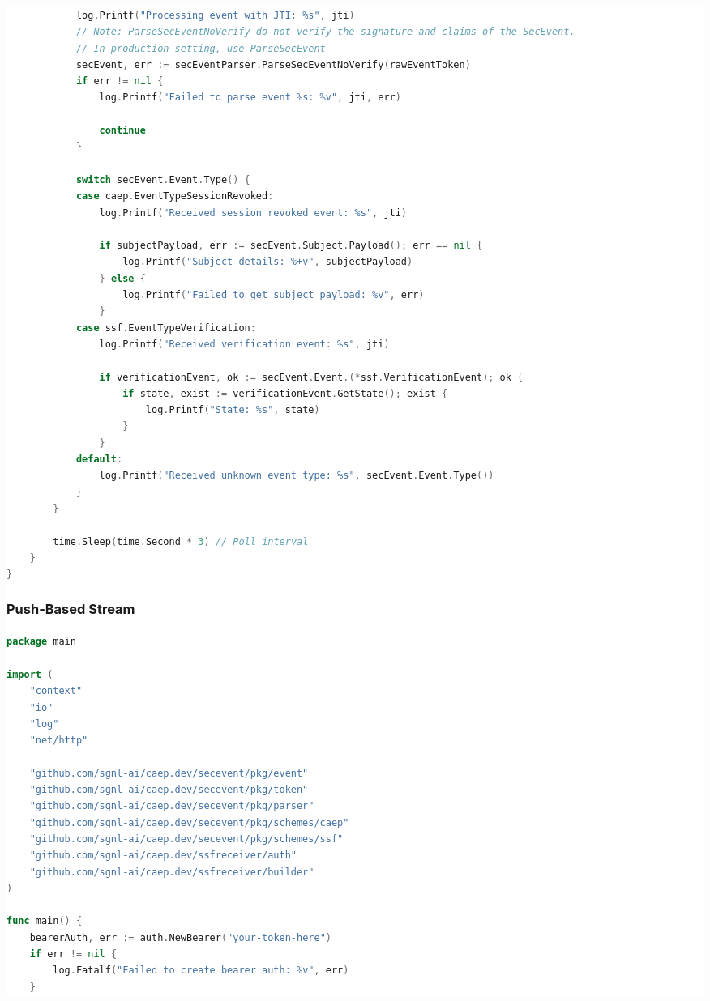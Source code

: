 ```go
			log.Printf("Processing event with JTI: %s", jti)
			// Note: ParseSecEventNoVerify do not verify the signature and claims of the SecEvent.
			// In production setting, use ParseSecEvent
			secEvent, err := secEventParser.ParseSecEventNoVerify(rawEventToken)
			if err != nil {
				log.Printf("Failed to parse event %s: %v", jti, err)

				continue
			}

			switch secEvent.Event.Type() {
			case caep.EventTypeSessionRevoked:
				log.Printf("Received session revoked event: %s", jti)

				if subjectPayload, err := secEvent.Subject.Payload(); err == nil {
					log.Printf("Subject details: %+v", subjectPayload)
				} else {
					log.Printf("Failed to get subject payload: %v", err)
				}
			case ssf.EventTypeVerification:
				log.Printf("Received verification event: %s", jti)

				if verificationEvent, ok := secEvent.Event.(*ssf.VerificationEvent); ok {
					if state, exist := verificationEvent.GetState(); exist {
						log.Printf("State: %s", state)
					}
				}
			default:
				log.Printf("Received unknown event type: %s", secEvent.Event.Type())
			}
		}

		time.Sleep(time.Second * 3) // Poll interval
	}
}
```

### Push-Based Stream

```go
package main

import (
	"context"
	"io"
	"log"
	"net/http"

	"github.com/sgnl-ai/caep.dev/secevent/pkg/event"
	"github.com/sgnl-ai/caep.dev/secevent/pkg/token"
	"github.com/sgnl-ai/caep.dev/secevent/pkg/parser"
	"github.com/sgnl-ai/caep.dev/secevent/pkg/schemes/caep"
	"github.com/sgnl-ai/caep.dev/secevent/pkg/schemes/ssf"
	"github.com/sgnl-ai/caep.dev/ssfreceiver/auth"
	"github.com/sgnl-ai/caep.dev/ssfreceiver/builder"
)

func main() {
	bearerAuth, err := auth.NewBearer("your-token-here")
	if err != nil {
		log.Fatalf("Failed to create bearer auth: %v", err)
	}

```